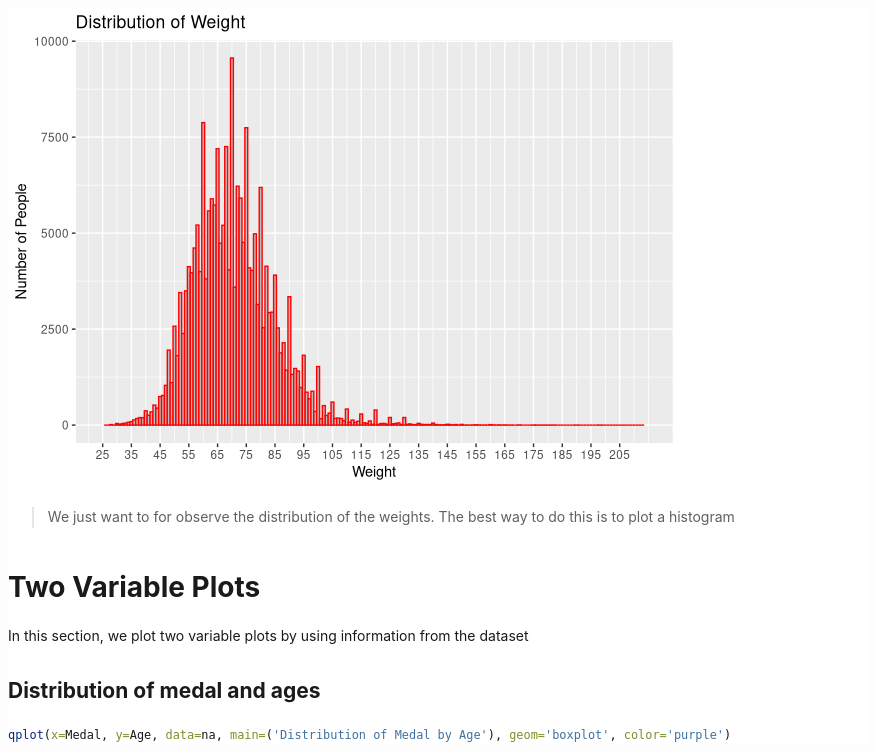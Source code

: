 ![](RMarkdown_files/figure-markdown_github/unnamed-chunk-9-1.png)

> We just want to for observe the distribution of the weights. The best
> way to do this is to plot a histogram

Two Variable Plots
==================

In this section, we plot two variable plots by using information from
the dataset

Distribution of medal and ages
------------------------------

``` r
qplot(x=Medal, y=Age, data=na, main=('Distribution of Medal by Age'), geom='boxplot', color='purple')
```

